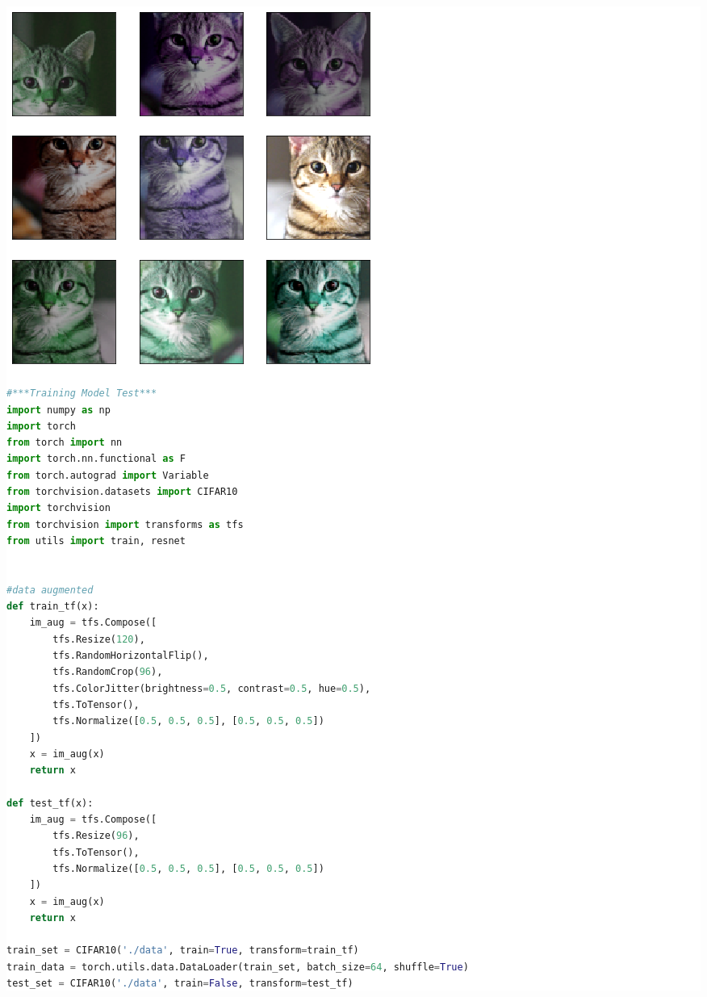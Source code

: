 
![png](output_10_0.png)



```python
#***Training Model Test***
import numpy as np
import torch
from torch import nn
import torch.nn.functional as F
from torch.autograd import Variable
from torchvision.datasets import CIFAR10
import torchvision 
from torchvision import transforms as tfs
from utils import train, resnet


#data augmented
def train_tf(x):
    im_aug = tfs.Compose([
        tfs.Resize(120),
        tfs.RandomHorizontalFlip(),
        tfs.RandomCrop(96),
        tfs.ColorJitter(brightness=0.5, contrast=0.5, hue=0.5),
        tfs.ToTensor(),
        tfs.Normalize([0.5, 0.5, 0.5], [0.5, 0.5, 0.5])
    ])
    x = im_aug(x)
    return x

def test_tf(x):
    im_aug = tfs.Compose([
        tfs.Resize(96),
        tfs.ToTensor(),
        tfs.Normalize([0.5, 0.5, 0.5], [0.5, 0.5, 0.5])
    ])
    x = im_aug(x)
    return x

train_set = CIFAR10('./data', train=True, transform=train_tf)
train_data = torch.utils.data.DataLoader(train_set, batch_size=64, shuffle=True)
test_set = CIFAR10('./data', train=False, transform=test_tf)
```